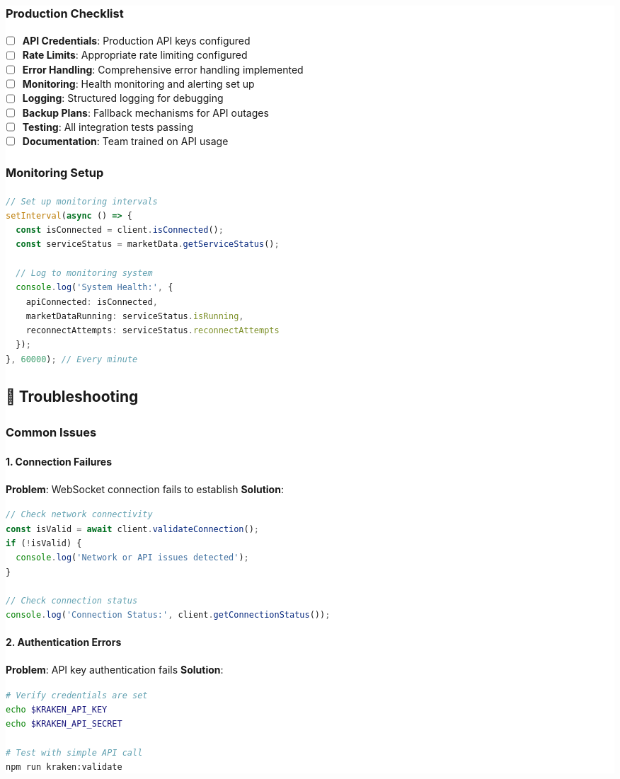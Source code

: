 ### Production Checklist

- [ ] **API Credentials**: Production API keys configured
- [ ] **Rate Limits**: Appropriate rate limiting configured
- [ ] **Error Handling**: Comprehensive error handling implemented
- [ ] **Monitoring**: Health monitoring and alerting set up
- [ ] **Logging**: Structured logging for debugging
- [ ] **Backup Plans**: Fallback mechanisms for API outages
- [ ] **Testing**: All integration tests passing
- [ ] **Documentation**: Team trained on API usage

### Monitoring Setup

```typescript
// Set up monitoring intervals
setInterval(async () => {
  const isConnected = client.isConnected();
  const serviceStatus = marketData.getServiceStatus();
  
  // Log to monitoring system
  console.log('System Health:', {
    apiConnected: isConnected,
    marketDataRunning: serviceStatus.isRunning,
    reconnectAttempts: serviceStatus.reconnectAttempts
  });
}, 60000); // Every minute
```

## 🔧 Troubleshooting

### Common Issues

#### 1. Connection Failures

**Problem**: WebSocket connection fails to establish
**Solution**:
```typescript
// Check network connectivity
const isValid = await client.validateConnection();
if (!isValid) {
  console.log('Network or API issues detected');
}

// Check connection status
console.log('Connection Status:', client.getConnectionStatus());
```

#### 2. Authentication Errors

**Problem**: API key authentication fails
**Solution**:
```bash
# Verify credentials are set
echo $KRAKEN_API_KEY
echo $KRAKEN_API_SECRET

# Test with simple API call
npm run kraken:validate
```
